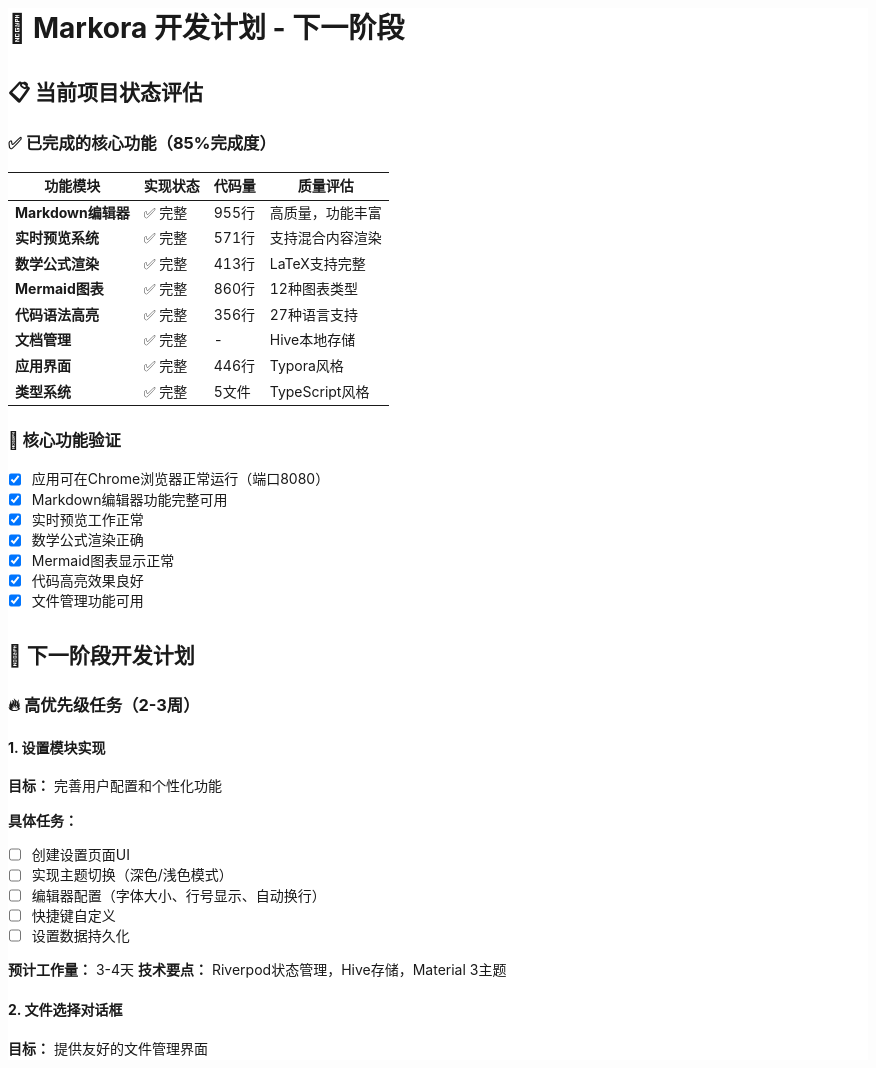 # 🚀 Markora 开发计划 - 下一阶段

## 📋 当前项目状态评估

### ✅ 已完成的核心功能（85%完成度）

| 功能模块 | 实现状态 | 代码量 | 质量评估 |
|---------|---------|--------|----------|
| **Markdown编辑器** | ✅ 完整 | 955行 | 高质量，功能丰富 |
| **实时预览系统** | ✅ 完整 | 571行 | 支持混合内容渲染 |
| **数学公式渲染** | ✅ 完整 | 413行 | LaTeX支持完整 |
| **Mermaid图表** | ✅ 完整 | 860行 | 12种图表类型 |
| **代码语法高亮** | ✅ 完整 | 356行 | 27种语言支持 |
| **文档管理** | ✅ 完整 | - | Hive本地存储 |
| **应用界面** | ✅ 完整 | 446行 | Typora风格 |
| **类型系统** | ✅ 完整 | 5文件 | TypeScript风格 |

### 🎯 核心功能验证
- [x] 应用可在Chrome浏览器正常运行（端口8080）
- [x] Markdown编辑器功能完整可用
- [x] 实时预览工作正常
- [x] 数学公式渲染正确
- [x] Mermaid图表显示正常
- [x] 代码高亮效果良好
- [x] 文件管理功能可用

## 📅 下一阶段开发计划

### 🔥 高优先级任务（2-3周）

#### 1. 设置模块实现
**目标：** 完善用户配置和个性化功能

**具体任务：**
- [ ] 创建设置页面UI
- [ ] 实现主题切换（深色/浅色模式）
- [ ] 编辑器配置（字体大小、行号显示、自动换行）
- [ ] 快捷键自定义
- [ ] 设置数据持久化

**预计工作量：** 3-4天
**技术要点：** Riverpod状态管理，Hive存储，Material 3主题

#### 2. 文件选择对话框
**目标：** 提供友好的文件管理界面
